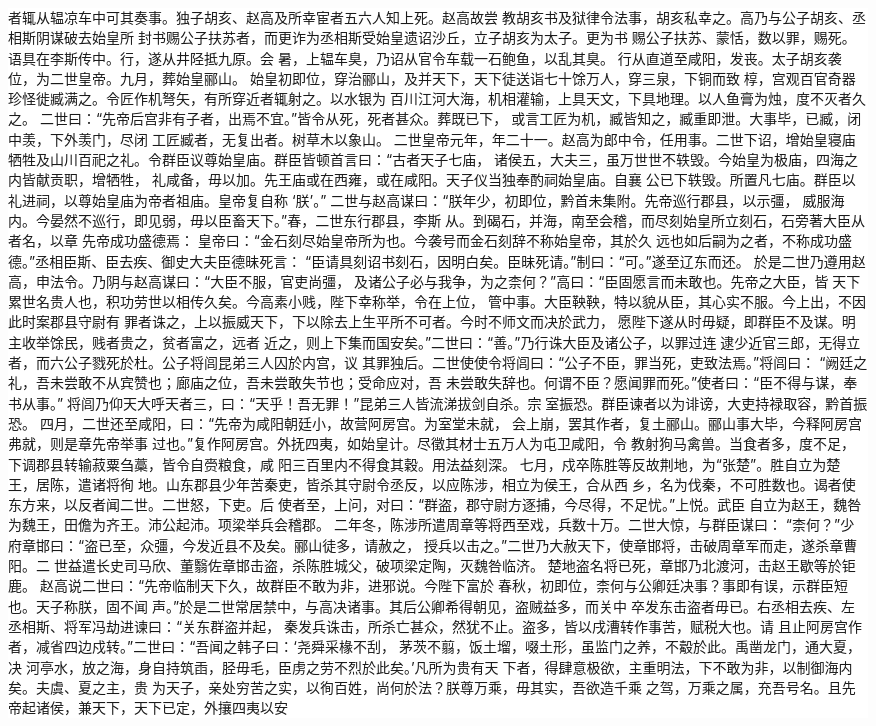者辄从辒凉车中可其奏事。独子胡亥、赵高及所幸宦者五六人知上死。赵高故尝
教胡亥书及狱律令法事，胡亥私幸之。高乃与公子胡亥、丞相斯阴谋破去始皇所
封书赐公子扶苏者，而更诈为丞相斯受始皇遗诏沙丘，立子胡亥为太子。更为书
赐公子扶苏、蒙恬，数以罪，赐死。语具在李斯传中。行，遂从井陉抵九原。会
暑，上辒车臭，乃诏从官令车载一石鲍鱼，以乱其臭。
行从直道至咸阳，发丧。太子胡亥袭位，为二世皇帝。九月，葬始皇郦山。
始皇初即位，穿治郦山，及并天下，天下徒送诣七十馀万人，穿三泉，下铜而致
椁，宫观百官奇器珍怪徙臧满之。令匠作机弩矢，有所穿近者辄射之。以水银为
百川江河大海，机相灌输，上具天文，下具地理。以人鱼膏为烛，度不灭者久之。
二世曰：“先帝后宫非有子者，出焉不宜。”皆令从死，死者甚众。葬既已下，
或言工匠为机，臧皆知之，臧重即泄。大事毕，已臧，闭中羡，下外羡门，尽闭
工匠臧者，无复出者。树草木以象山。
二世皇帝元年，年二十一。赵高为郎中令，任用事。二世下诏，增始皇寝庙
牺牲及山川百祀之礼。令群臣议尊始皇庙。群臣皆顿首言曰：“古者天子七庙，
诸侯五，大夫三，虽万世世不轶毁。今始皇为极庙，四海之内皆献贡职，增牺牲，
礼咸备，毋以加。先王庙或在西雍，或在咸阳。天子仪当独奉酌祠始皇庙。自襄
公已下轶毁。所置凡七庙。群臣以礼进祠，以尊始皇庙为帝者祖庙。皇帝复自称
‘朕’。”
二世与赵高谋曰：“朕年少，初即位，黔首未集附。先帝巡行郡县，以示彊，
威服海内。今晏然不巡行，即见弱，毋以臣畜天下。”春，二世东行郡县，李斯
从。到碣石，并海，南至会稽，而尽刻始皇所立刻石，石旁著大臣从者名，以章
先帝成功盛德焉：
皇帝曰：“金石刻尽始皇帝所为也。今袭号而金石刻辞不称始皇帝，其於久
远也如后嗣为之者，不称成功盛德。”丞相臣斯、臣去疾、御史大夫臣德昧死言：
“臣请具刻诏书刻石，因明白矣。臣昧死请。”制曰：“可。”遂至辽东而还。
於是二世乃遵用赵高，申法令。乃阴与赵高谋曰：“大臣不服，官吏尚彊，
及诸公子必与我争，为之柰何？”高曰：“臣固愿言而未敢也。先帝之大臣，皆
天下累世名贵人也，积功劳世以相传久矣。今高素小贱，陛下幸称举，令在上位，
管中事。大臣鞅鞅，特以貌从臣，其心实不服。今上出，不因此时案郡县守尉有
罪者诛之，上以振威天下，下以除去上生平所不可者。今时不师文而决於武力，
愿陛下遂从时毋疑，即群臣不及谋。明主收举馀民，贱者贵之，贫者富之，远者
近之，则上下集而国安矣。”二世曰：“善。”乃行诛大臣及诸公子，以罪过连
逮少近官三郎，无得立者，而六公子戮死於杜。公子将闾昆弟三人囚於内宫，议
其罪独后。二世使使令将闾曰：“公子不臣，罪当死，吏致法焉。”将闾曰：
“阙廷之礼，吾未尝敢不从宾赞也；廊庙之位，吾未尝敢失节也；受命应对，吾
未尝敢失辞也。何谓不臣？愿闻罪而死。”使者曰：“臣不得与谋，奉书从事。”
将闾乃仰天大呼天者三，曰：“天乎！吾无罪！”昆弟三人皆流涕拔剑自杀。宗
室振恐。群臣谏者以为诽谤，大吏持禄取容，黔首振恐。
四月，二世还至咸阳，曰：“先帝为咸阳朝廷小，故营阿房宫。为室堂未就，
会上崩，罢其作者，复土郦山。郦山事大毕，今释阿房宫弗就，则是章先帝举事
过也。”复作阿房宫。外抚四夷，如始皇计。尽徵其材士五万人为屯卫咸阳，令
教射狗马禽兽。当食者多，度不足，下调郡县转输菽粟刍藁，皆令自赍粮食，咸
阳三百里内不得食其穀。用法益刻深。
七月，戍卒陈胜等反故荆地，为“张楚”。胜自立为楚王，居陈，遣诸将徇
地。山东郡县少年苦秦吏，皆杀其守尉令丞反，以应陈涉，相立为侯王，合从西
乡，名为伐秦，不可胜数也。谒者使东方来，以反者闻二世。二世怒，下吏。后
使者至，上问，对曰：“群盗，郡守尉方逐捕，今尽得，不足忧。”上悦。武臣
自立为赵王，魏咎为魏王，田儋为齐王。沛公起沛。项梁举兵会稽郡。
二年冬，陈涉所遣周章等将西至戏，兵数十万。二世大惊，与群臣谋曰：
“柰何？”少府章邯曰：“盗已至，众彊，今发近县不及矣。郦山徒多，请赦之，
授兵以击之。”二世乃大赦天下，使章邯将，击破周章军而走，遂杀章曹阳。二
世益遣长史司马欣、董翳佐章邯击盗，杀陈胜城父，破项梁定陶，灭魏咎临济。
楚地盗名将已死，章邯乃北渡河，击赵王歇等於钜鹿。
赵高说二世曰：“先帝临制天下久，故群臣不敢为非，进邪说。今陛下富於
春秋，初即位，柰何与公卿廷决事？事即有误，示群臣短也。天子称朕，固不闻
声。”於是二世常居禁中，与高决诸事。其后公卿希得朝见，盗贼益多，而关中
卒发东击盗者毋已。右丞相去疾、左丞相斯、将军冯劫进谏曰：“关东群盗并起，
秦发兵诛击，所杀亡甚众，然犹不止。盗多，皆以戌漕转作事苦，赋税大也。请
且止阿房宫作者，减省四边戍转。”二世曰：“吾闻之韩子曰：‘尧舜采椽不刮，
茅茨不翦，饭土塯，啜土形，虽监门之养，不觳於此。禹凿龙门，通大夏，决
河亭水，放之海，身自持筑臿，胫毋毛，臣虏之劳不烈於此矣。’凡所为贵有天
下者，得肆意极欲，主重明法，下不敢为非，以制御海内矣。夫虞、夏之主，贵
为天子，亲处穷苦之实，以徇百姓，尚何於法？朕尊万乘，毋其实，吾欲造千乘
之驾，万乘之属，充吾号名。且先帝起诸侯，兼天下，天下已定，外攘四夷以安